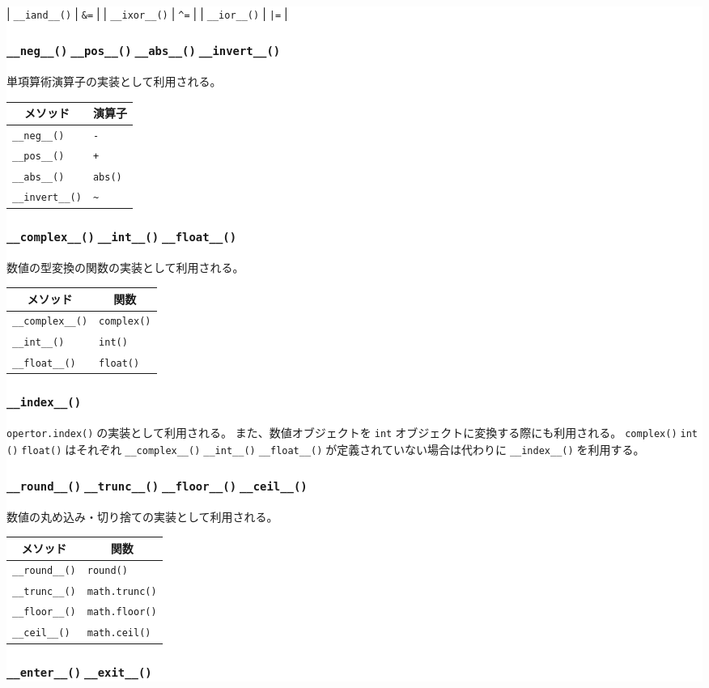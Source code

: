 | `__iand__()` | `&=` |
| `__ixor__()` | `^=` |
| `__ior__()` | `|=` |

### `__neg__()` `__pos__()` `__abs__()` `__invert__()`

単項算術演算子の実装として利用される。

| メソッド | 演算子 |
| --- | --- |
| `__neg__()` | `-` |
| `__pos__()` | `+` |
| `__abs__()` | `abs()` |
| `__invert__()` | `~` |

### `__complex__()` `__int__()` `__float__()`

数値の型変換の関数の実装として利用される。

| メソッド | 関数 |
| --- | --- |
| `__complex__()` | `complex()` |
| `__int__()` | `int()` |
| `__float__()` | `float()` |

### `__index__()`

`opertor.index()` の実装として利用される。
また、数値オブジェクトを `int` オブジェクトに変換する際にも利用される。
`complex()` `int()` `float()` はそれぞれ `__complex__()` `__int__()` `__float__()` が定義されていない場合は代わりに `__index__()` を利用する。

### `__round__()` `__trunc__()` `__floor__()` `__ceil__()`

数値の丸め込み・切り捨ての実装として利用される。

| メソッド | 関数 |
| --- | --- |
| `__round__()` | `round()` |
| `__trunc__()` | `math.trunc()` |
| `__floor__()` | `math.floor()` |
| `__ceil__()` | `math.ceil()` |

### `__enter__()` `__exit__()`
